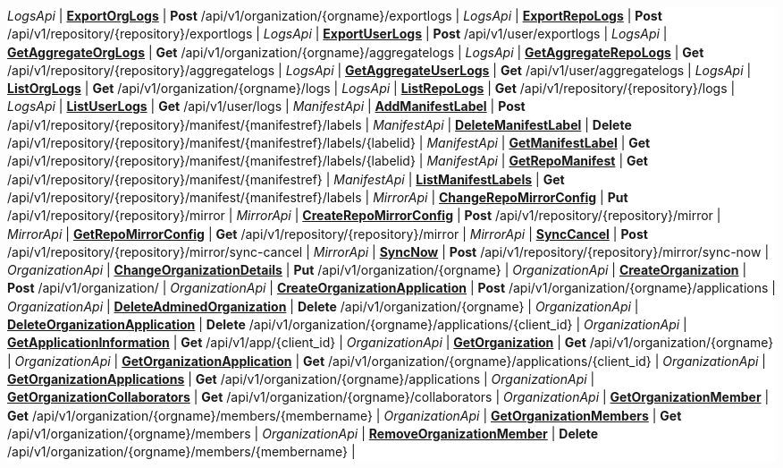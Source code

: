 *LogsApi* | [**ExportOrgLogs**](docs/LogsApi.md#exportorglogs) | **Post** /api/v1/organization/{orgname}/exportlogs | 
*LogsApi* | [**ExportRepoLogs**](docs/LogsApi.md#exportrepologs) | **Post** /api/v1/repository/{repository}/exportlogs | 
*LogsApi* | [**ExportUserLogs**](docs/LogsApi.md#exportuserlogs) | **Post** /api/v1/user/exportlogs | 
*LogsApi* | [**GetAggregateOrgLogs**](docs/LogsApi.md#getaggregateorglogs) | **Get** /api/v1/organization/{orgname}/aggregatelogs | 
*LogsApi* | [**GetAggregateRepoLogs**](docs/LogsApi.md#getaggregaterepologs) | **Get** /api/v1/repository/{repository}/aggregatelogs | 
*LogsApi* | [**GetAggregateUserLogs**](docs/LogsApi.md#getaggregateuserlogs) | **Get** /api/v1/user/aggregatelogs | 
*LogsApi* | [**ListOrgLogs**](docs/LogsApi.md#listorglogs) | **Get** /api/v1/organization/{orgname}/logs | 
*LogsApi* | [**ListRepoLogs**](docs/LogsApi.md#listrepologs) | **Get** /api/v1/repository/{repository}/logs | 
*LogsApi* | [**ListUserLogs**](docs/LogsApi.md#listuserlogs) | **Get** /api/v1/user/logs | 
*ManifestApi* | [**AddManifestLabel**](docs/ManifestApi.md#addmanifestlabel) | **Post** /api/v1/repository/{repository}/manifest/{manifestref}/labels | 
*ManifestApi* | [**DeleteManifestLabel**](docs/ManifestApi.md#deletemanifestlabel) | **Delete** /api/v1/repository/{repository}/manifest/{manifestref}/labels/{labelid} | 
*ManifestApi* | [**GetManifestLabel**](docs/ManifestApi.md#getmanifestlabel) | **Get** /api/v1/repository/{repository}/manifest/{manifestref}/labels/{labelid} | 
*ManifestApi* | [**GetRepoManifest**](docs/ManifestApi.md#getrepomanifest) | **Get** /api/v1/repository/{repository}/manifest/{manifestref} | 
*ManifestApi* | [**ListManifestLabels**](docs/ManifestApi.md#listmanifestlabels) | **Get** /api/v1/repository/{repository}/manifest/{manifestref}/labels | 
*MirrorApi* | [**ChangeRepoMirrorConfig**](docs/MirrorApi.md#changerepomirrorconfig) | **Put** /api/v1/repository/{repository}/mirror | 
*MirrorApi* | [**CreateRepoMirrorConfig**](docs/MirrorApi.md#createrepomirrorconfig) | **Post** /api/v1/repository/{repository}/mirror | 
*MirrorApi* | [**GetRepoMirrorConfig**](docs/MirrorApi.md#getrepomirrorconfig) | **Get** /api/v1/repository/{repository}/mirror | 
*MirrorApi* | [**SyncCancel**](docs/MirrorApi.md#synccancel) | **Post** /api/v1/repository/{repository}/mirror/sync-cancel | 
*MirrorApi* | [**SyncNow**](docs/MirrorApi.md#syncnow) | **Post** /api/v1/repository/{repository}/mirror/sync-now | 
*OrganizationApi* | [**ChangeOrganizationDetails**](docs/OrganizationApi.md#changeorganizationdetails) | **Put** /api/v1/organization/{orgname} | 
*OrganizationApi* | [**CreateOrganization**](docs/OrganizationApi.md#createorganization) | **Post** /api/v1/organization/ | 
*OrganizationApi* | [**CreateOrganizationApplication**](docs/OrganizationApi.md#createorganizationapplication) | **Post** /api/v1/organization/{orgname}/applications | 
*OrganizationApi* | [**DeleteAdminedOrganization**](docs/OrganizationApi.md#deleteadminedorganization) | **Delete** /api/v1/organization/{orgname} | 
*OrganizationApi* | [**DeleteOrganizationApplication**](docs/OrganizationApi.md#deleteorganizationapplication) | **Delete** /api/v1/organization/{orgname}/applications/{client_id} | 
*OrganizationApi* | [**GetApplicationInformation**](docs/OrganizationApi.md#getapplicationinformation) | **Get** /api/v1/app/{client_id} | 
*OrganizationApi* | [**GetOrganization**](docs/OrganizationApi.md#getorganization) | **Get** /api/v1/organization/{orgname} | 
*OrganizationApi* | [**GetOrganizationApplication**](docs/OrganizationApi.md#getorganizationapplication) | **Get** /api/v1/organization/{orgname}/applications/{client_id} | 
*OrganizationApi* | [**GetOrganizationApplications**](docs/OrganizationApi.md#getorganizationapplications) | **Get** /api/v1/organization/{orgname}/applications | 
*OrganizationApi* | [**GetOrganizationCollaborators**](docs/OrganizationApi.md#getorganizationcollaborators) | **Get** /api/v1/organization/{orgname}/collaborators | 
*OrganizationApi* | [**GetOrganizationMember**](docs/OrganizationApi.md#getorganizationmember) | **Get** /api/v1/organization/{orgname}/members/{membername} | 
*OrganizationApi* | [**GetOrganizationMembers**](docs/OrganizationApi.md#getorganizationmembers) | **Get** /api/v1/organization/{orgname}/members | 
*OrganizationApi* | [**RemoveOrganizationMember**](docs/OrganizationApi.md#removeorganizationmember) | **Delete** /api/v1/organization/{orgname}/members/{membername} | 
